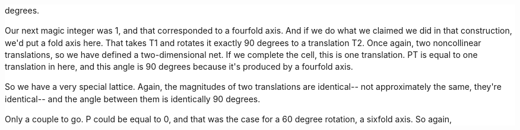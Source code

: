   <span m='1207810'>degrees.</span> </p><p><span m='1222720'>Our</span> <span m='1223150'>next</span>
  <span m='1223600'>magic</span> <span m='1224020'>integer</span> <span m='1224600'>was</span>
  <span m='1225000'>1,</span> <span m='1226950'>and</span> <span m='1227160'>that</span>
  <span m='1227380'>corresponded</span> <span m='1228100'>to</span> <span m='1228630'>a</span>
  <span m='1229410'>fourfold</span> <span m='1230180'>axis.</span> <span m='1233890'>And</span>
  <span m='1234340'>if</span> <span m='1234530'>we</span> <span m='1234790'>do</span>
  <span m='1235080'>what</span> <span m='1235380'>we</span> <span m='1235800'>claimed</span>
  <span m='1236180'>we</span> <span m='1236310'>did</span> <span m='1236540'>in</span>
  <span m='1236670'>that</span> <span m='1237330'>construction,</span> <span m='1238430'>we'd</span>
  <span m='1238690'>put</span> <span m='1238860'>a</span> <span m='1238910'>fold</span>
  <span m='1239480'>axis</span> <span m='1239820'>here.</span> <span m='1240600'>That</span>
  <span m='1241000'>takes</span> <span m='1241630'>T1</span> <span m='1242530'>and</span>
  <span m='1242710'>rotates</span> <span m='1243065'>it</span> <span m='1243420'>exactly</span>
  <span m='1244000'>90</span> <span m='1244380'>degrees</span> <span m='1245420'>to</span>
  <span m='1245630'>a</span> <span m='1245690'>translation</span> <span m='1246400'>T2.</span>
  <span m='1247540'>Once</span> <span m='1247720'>again,</span> <span m='1248060'>two</span>
  <span m='1248510'>noncollinear</span> <span m='1249330'>translations,</span> <span
  m='1250050'>so</span> <span m='1250210'>we</span> <span m='1250350'>have</span>
  <span m='1250500'>defined</span> <span m='1251030'>a</span> <span m='1251120'>two-dimensional</span>
  <span m='1252820'>net.</span> <span m='1253665'>If</span> <span m='1254000'>we</span>
  <span m='1254280'>complete</span> <span m='1254840'>the</span> <span m='1254920'>cell,</span>
  <span m='1255910'>this</span> <span m='1256180'>is</span> <span m='1256550'>one</span>
  <span m='1256920'>translation.</span> <span m='1258630'>PT</span> <span m='1259960'>is</span>
  <span m='1260160'>equal</span> <span m='1260490'>to</span> <span m='1260660'>one</span>
  <span m='1260940'>translation</span> <span m='1261920'>in</span> <span m='1262410'>here,</span>
  <span m='1263990'>and</span> <span m='1264500'>this</span> <span m='1264720'>angle</span>
  <span m='1265170'>is</span> <span m='1265330'>90</span> <span m='1265670'>degrees</span>
  <span m='1266170'>because</span> <span m='1266550'>it's</span> <span m='1266720'>produced</span>
  <span m='1267180'>by</span> <span m='1267310'>a</span> <span m='1267390'>fourfold</span>
  <span m='1267920'>axis.</span> </p><p><span m='1269170'>So</span> <span m='1269360'>we</span>
  <span m='1269470'>have</span> <span m='1269700'>a</span> <span m='1269760'>very</span>
  <span m='1270050'>special</span> <span m='1270500'>lattice.</span> <span m='1271310'>Again,</span>
  <span m='1271710'>the</span> <span m='1271800'>magnitudes</span> <span m='1272590'>of</span>
  <span m='1272760'>two</span> <span m='1273040'>translations</span> <span m='1273980'>are</span>
  <span m='1274240'>identical--</span> <span m='1275680'>not</span> <span m='1276030'>approximately</span>
  <span m='1276750'>the</span> <span m='1276850'>same,</span> <span m='1277340'>they're</span>
  <span m='1277542'>identical--</span> <span m='1278380'>and</span> <span m='1278580'>the</span>
  <span m='1278720'>angle</span> <span m='1279140'>between</span> <span m='1279640'>them</span>
  <span m='1281750'>is</span> <span m='1282250'>identically</span> <span m='1282840'>90</span>
  <span m='1283240'>degrees.</span> </p><p><span m='1290830'>Only</span> <span m='1291785'>a</span>
  <span m='1292140'>couple</span> <span m='1292510'>to</span> <span m='1292705'>go.</span>
  <span m='1293540'>P</span> <span m='1293770'>could</span> <span m='1294030'>be</span>
  <span m='1294220'>equal</span> <span m='1294600'>to</span> <span m='1294710'>0,</span>
  <span m='1297140'>and</span> <span m='1298100'>that</span> <span m='1298410'>was</span>
  <span m='1298630'>the</span> <span m='1298750'>case</span> <span m='1299240'>for</span>
  <span m='1299620'>a</span> <span m='1299910'>60</span> <span m='1300480'>degree</span>
  <span m='1300810'>rotation,</span> <span m='1301380'>a</span> <span m='1301460'>sixfold</span>
  <span m='1302080'>axis.</span> <span m='1304630'>So</span> <span m='1304800'>again,</span>
